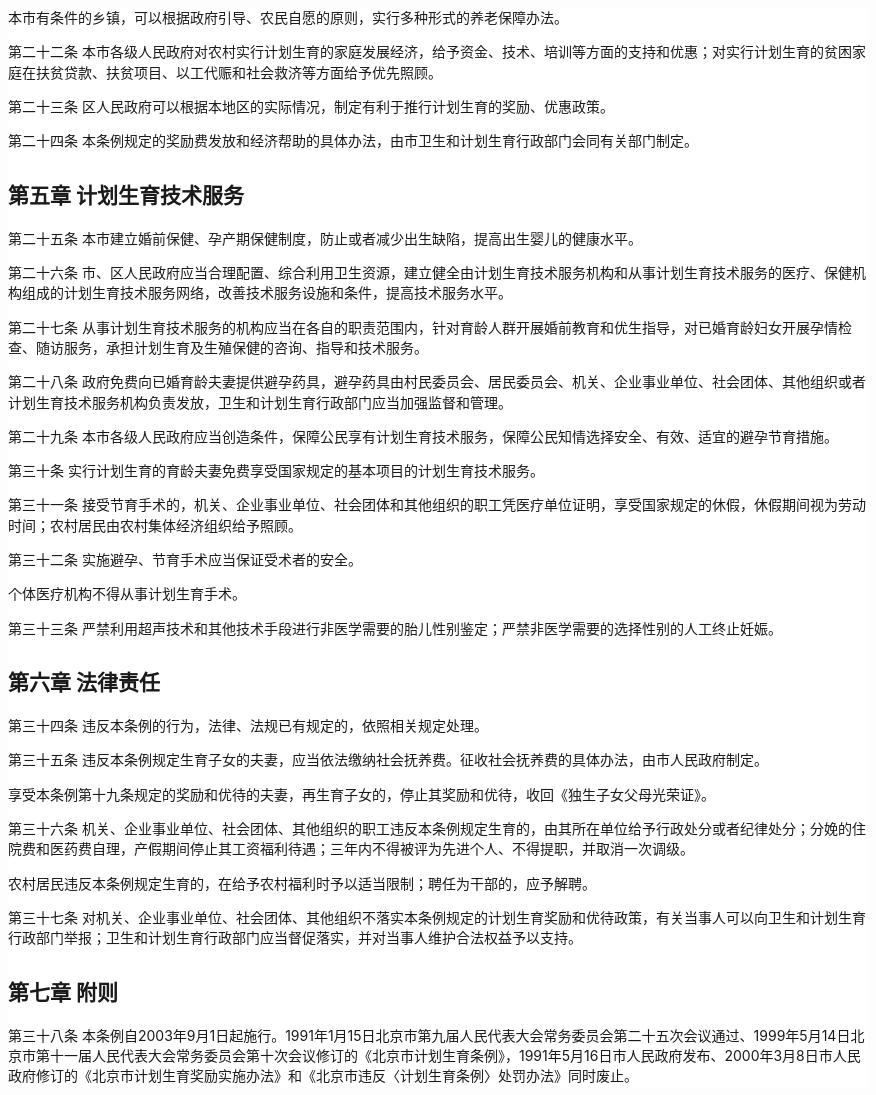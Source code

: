 本市有条件的乡镇，可以根据政府引导、农民自愿的原则，实行多种形式的养老保障办法。

第二十二条 本市各级人民政府对农村实行计划生育的家庭发展经济，给予资金、技术、培训等方面的支持和优惠；对实行计划生育的贫困家庭在扶贫贷款、扶贫项目、以工代赈和社会救济等方面给予优先照顾。

第二十三条 区人民政府可以根据本地区的实际情况，制定有利于推行计划生育的奖励、优惠政策。

第二十四条 本条例规定的奖励费发放和经济帮助的具体办法，由市卫生和计划生育行政部门会同有关部门制定。

## 第五章  计划生育技术服务

第二十五条 本市建立婚前保健、孕产期保健制度，防止或者减少出生缺陷，提高出生婴儿的健康水平。

第二十六条 市、区人民政府应当合理配置、综合利用卫生资源，建立健全由计划生育技术服务机构和从事计划生育技术服务的医疗、保健机构组成的计划生育技术服务网络，改善技术服务设施和条件，提高技术服务水平。

第二十七条 从事计划生育技术服务的机构应当在各自的职责范围内，针对育龄人群开展婚前教育和优生指导，对已婚育龄妇女开展孕情检查、随访服务，承担计划生育及生殖保健的咨询、指导和技术服务。

第二十八条 政府免费向已婚育龄夫妻提供避孕药具，避孕药具由村民委员会、居民委员会、机关、企业事业单位、社会团体、其他组织或者计划生育技术服务机构负责发放，卫生和计划生育行政部门应当加强监督和管理。

第二十九条 本市各级人民政府应当创造条件，保障公民享有计划生育技术服务，保障公民知情选择安全、有效、适宜的避孕节育措施。

第三十条 实行计划生育的育龄夫妻免费享受国家规定的基本项目的计划生育技术服务。

第三十一条 接受节育手术的，机关、企业事业单位、社会团体和其他组织的职工凭医疗单位证明，享受国家规定的休假，休假期间视为劳动时间；农村居民由农村集体经济组织给予照顾。

第三十二条 实施避孕、节育手术应当保证受术者的安全。

个体医疗机构不得从事计划生育手术。

第三十三条 严禁利用超声技术和其他技术手段进行非医学需要的胎儿性别鉴定；严禁非医学需要的选择性别的人工终止妊娠。

## 第六章  法律责任

第三十四条 违反本条例的行为，法律、法规已有规定的，依照相关规定处理。

第三十五条 违反本条例规定生育子女的夫妻，应当依法缴纳社会抚养费。征收社会抚养费的具体办法，由市人民政府制定。

享受本条例第十九条规定的奖励和优待的夫妻，再生育子女的，停止其奖励和优待，收回《独生子女父母光荣证》。

第三十六条 机关、企业事业单位、社会团体、其他组织的职工违反本条例规定生育的，由其所在单位给予行政处分或者纪律处分；分娩的住院费和医药费自理，产假期间停止其工资福利待遇；三年内不得被评为先进个人、不得提职，并取消一次调级。

农村居民违反本条例规定生育的，在给予农村福利时予以适当限制；聘任为干部的，应予解聘。

第三十七条 对机关、企业事业单位、社会团体、其他组织不落实本条例规定的计划生育奖励和优待政策，有关当事人可以向卫生和计划生育行政部门举报；卫生和计划生育行政部门应当督促落实，并对当事人维护合法权益予以支持。

## 第七章  附则

第三十八条 本条例自2003年9月1日起施行。1991年1月15日北京市第九届人民代表大会常务委员会第二十五次会议通过、1999年5月14日北京市第十一届人民代表大会常务委员会第十次会议修订的《北京市计划生育条例》，1991年5月16日市人民政府发布、2000年3月8日市人民政府修订的《北京市计划生育奖励实施办法》和《北京市违反〈计划生育条例〉处罚办法》同时废止。